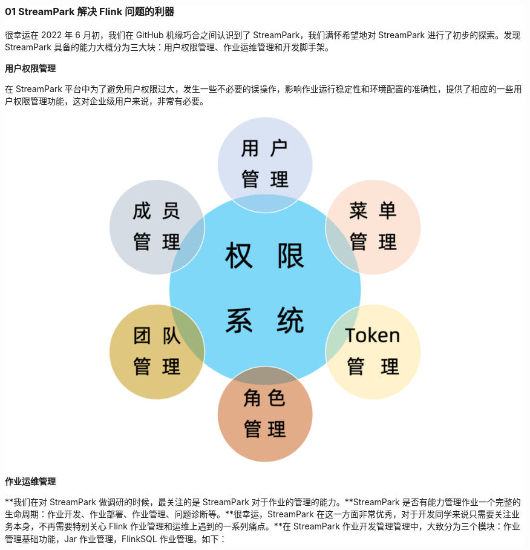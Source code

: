 

### 01  **StreamPark 解决 Flink 问题的利器**

很幸运在 2022 年 6 月初，我们在 GitHub 机缘巧合之间认识到了 StreamPark，我们满怀希望地对 StreamPark 进行了初步的探索。发现 StreamPark 具备的能力大概分为三大块：用户权限管理、作业运维管理和开发脚手架。

**用户权限管理**

在 StreamPark 平台中为了避免用户权限过大，发生一些不必要的误操作，影响作业运行稳定性和环境配置的准确性，提供了相应的一些用户权限管理功能，这对企业级用户来说，非常有必要。



![图片](/blog/shunwang/permission.png)



**作业运维管理**

**我们在对 StreamPark 做调研的时候，最关注的是 StreamPark 对于作业的管理的能力。**StreamPark 是否有能力管理作业一个完整的生命周期：作业开发、作业部署、作业管理、问题诊断等。**很幸运，StreamPark 在这一方面非常优秀，对于开发同学来说只需要关注业务本身，不再需要特别关心 Flink 作业管理和运维上遇到的一系列痛点。**在 StreamPark 作业开发管理管理中，大致分为三个模块：作业管理基础功能，Jar 作业管理，FlinkSQL 作业管理。如下：
